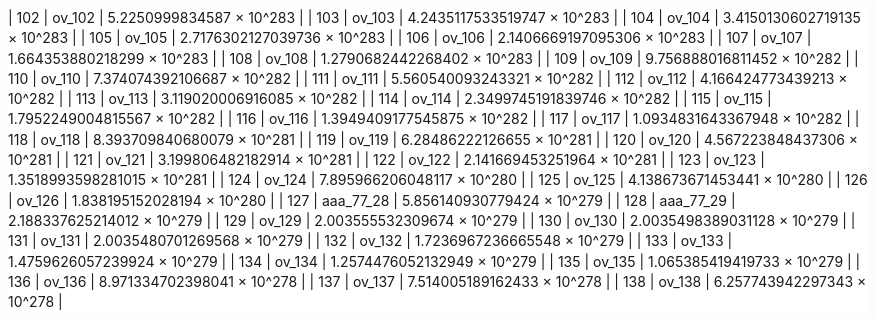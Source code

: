| 102 | ov_102 | 5.2250999834587 × 10^283 |
| 103 | ov_103 | 4.2435117533519747 × 10^283 |
| 104 | ov_104 | 3.4150130602719135 × 10^283 |
| 105 | ov_105 | 2.7176302127039736 × 10^283 |
| 106 | ov_106 | 2.1406669197095306 × 10^283 |
| 107 | ov_107 | 1.664353880218299 × 10^283 |
| 108 | ov_108 | 1.2790682442268402 × 10^283 |
| 109 | ov_109 | 9.756888016811452 × 10^282 |
| 110 | ov_110 | 7.374074392106687 × 10^282 |
| 111 | ov_111 | 5.560540093243321 × 10^282 |
| 112 | ov_112 | 4.166424773439213 × 10^282 |
| 113 | ov_113 | 3.119020006916085 × 10^282 |
| 114 | ov_114 | 2.3499745191839746 × 10^282 |
| 115 | ov_115 | 1.7952249004815567 × 10^282 |
| 116 | ov_116 | 1.3949409177545875 × 10^282 |
| 117 | ov_117 | 1.0934831643367948 × 10^282 |
| 118 | ov_118 | 8.393709840680079 × 10^281 |
| 119 | ov_119 | 6.28486222126655 × 10^281 |
| 120 | ov_120 | 4.567223848437306 × 10^281 |
| 121 | ov_121 | 3.199806482182914 × 10^281 |
| 122 | ov_122 | 2.141669453251964 × 10^281 |
| 123 | ov_123 | 1.3518993598281015 × 10^281 |
| 124 | ov_124 | 7.895966206048117 × 10^280 |
| 125 | ov_125 | 4.138673671453441 × 10^280 |
| 126 | ov_126 | 1.838195152028194 × 10^280 |
| 127 | aaa_77_28 | 5.856140930779424 × 10^279 |
| 128 | aaa_77_29 | 2.188337625214012 × 10^279 |
| 129 | ov_129 | 2.003555532309674 × 10^279 |
| 130 | ov_130 | 2.0035498389031128 × 10^279 |
| 131 | ov_131 | 2.0035480701269568 × 10^279 |
| 132 | ov_132 | 1.7236967236665548 × 10^279 |
| 133 | ov_133 | 1.4759626057239924 × 10^279 |
| 134 | ov_134 | 1.2574476052132949 × 10^279 |
| 135 | ov_135 | 1.065385419419733 × 10^279 |
| 136 | ov_136 | 8.971334702398041 × 10^278 |
| 137 | ov_137 | 7.514005189162433 × 10^278 |
| 138 | ov_138 | 6.257743942297343 × 10^278 |